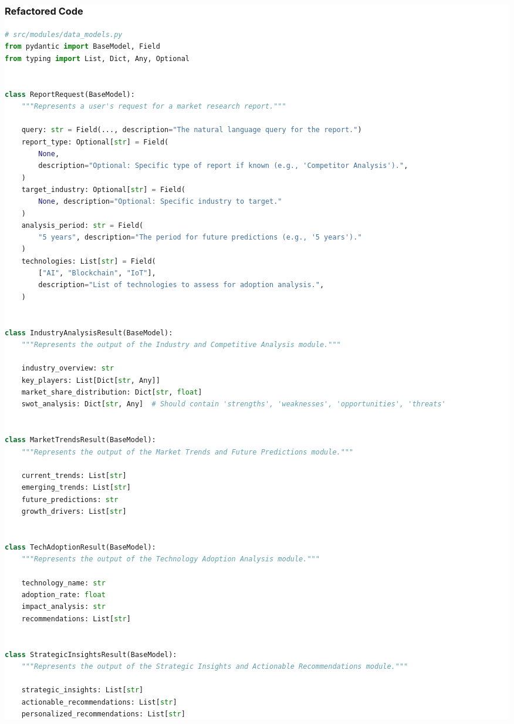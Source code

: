 ### Refactored Code

```python
# src/modules/data_models.py
from pydantic import BaseModel, Field
from typing import List, Dict, Any, Optional


class ReportRequest(BaseModel):
    """Represents a user's request for a market research report."""

    query: str = Field(..., description="The natural language query for the report.")
    report_type: Optional[str] = Field(
        None,
        description="Optional: Specific type of report if known (e.g., 'Competitor Analysis').",
    )
    target_industry: Optional[str] = Field(
        None, description="Optional: Specific industry to target."
    )
    analysis_period: str = Field(
        "5 years", description="The period for future predictions (e.g., '5 years')."
    )
    technologies: List[str] = Field(
        ["AI", "Blockchain", "IoT"],
        description="List of technologies to assess for adoption analysis.",
    )


class IndustryAnalysisResult(BaseModel):
    """Represents the output of the Industry and Competitive Analysis module."""

    industry_overview: str
    key_players: List[Dict[str, Any]]
    market_share_distribution: Dict[str, float]
    swot_analysis: Dict[str, Any]  # Should contain 'strengths', 'weaknesses', 'opportunities', 'threats'


class MarketTrendsResult(BaseModel):
    """Represents the output of the Market Trends and Future Predictions module."""

    current_trends: List[str]
    emerging_trends: List[str]
    future_predictions: str
    growth_drivers: List[str]


class TechAdoptionResult(BaseModel):
    """Represents the output of the Technology Adoption Analysis module."""

    technology_name: str
    adoption_rate: float
    impact_analysis: str
    recommendations: List[str]


class StrategicInsightsResult(BaseModel):
    """Represents the output of the Strategic Insights and Actionable Recommendations module."""

    strategic_insights: List[str]
    actionable_recommendations: List[str]
    personalized_recommendations: List[str]

```